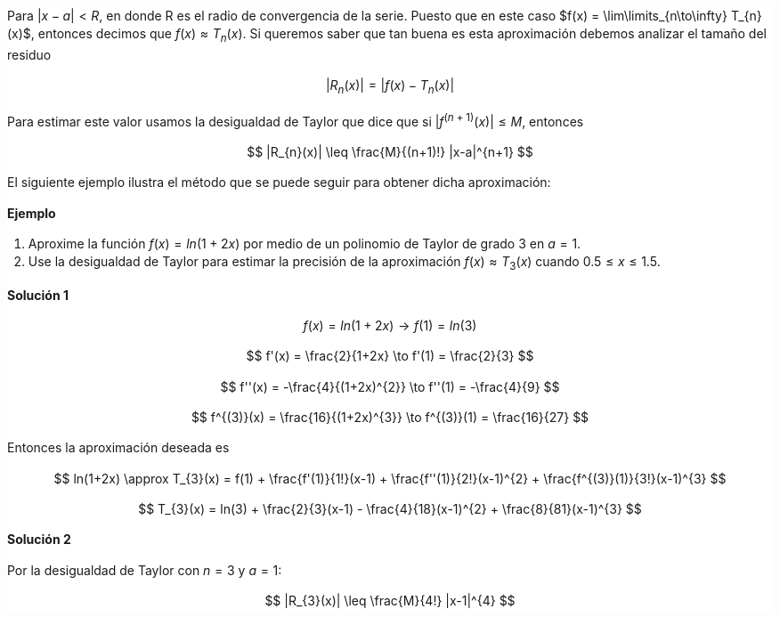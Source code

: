 Para $|x-a| < R$, en donde R es el radio de convergencia de la serie. Puesto que en este caso $f(x) = \lim\limits_{n\to\infty} T_{n}(x)$, entonces decimos que $f(x) \approx T_{n}(x)$. Si queremos saber que tan buena es esta aproximación debemos analizar el tamaño del residuo

$$
|R_{n}(x)| = |f(x) - T_{n}(x)|
$$

Para estimar este valor usamos la desigualdad de Taylor que dice que si $|f^{(n+1)}(x)| \leq M$, entonces

$$
|R_{n}(x)| \leq \frac{M}{(n+1)!} |x-a|^{n+1}
$$

El siguiente ejemplo ilustra el método que se puede seguir para obtener dicha aproximación:

**Ejemplo**

1. Aproxime la función $f(x) = ln(1+2x)$ por medio de un polinomio de Taylor de grado 3 en $a = 1$.
2. Use la desigualdad de Taylor para estimar la precisión de la aproximación $f(x) \approx T_{3}(x)$ cuando $0.5 \leq x \leq 1.5$.

**Solución 1**

$$
f(x) = ln(1+2x) \to f(1) = ln(3)
$$

$$
f'(x) = \frac{2}{1+2x} \to f'(1) = \frac{2}{3}
$$

$$
f''(x) = -\frac{4}{(1+2x)^{2}} \to f''(1) = -\frac{4}{9}
$$

$$
f^{(3)}(x) = \frac{16}{(1+2x)^{3}} \to f^{(3)}(1) = \frac{16}{27}
$$

Entonces la aproximación deseada es

$$
ln(1+2x) \approx T_{3}(x) = f(1) + \frac{f'(1)}{1!}(x-1) + \frac{f''(1)}{2!}(x-1)^{2} + \frac{f^{(3)}(1)}{3!}(x-1)^{3}
$$

$$
T_{3}(x) = ln(3) + \frac{2}{3}(x-1) - \frac{4}{18}(x-1)^{2} + \frac{8}{81}(x-1)^{3}
$$

**Solución 2**

Por la desigualdad de Taylor con $n=3$ y $a=1$:

$$
|R_{3}(x)| \leq \frac{M}{4!} |x-1|^{4}
$$
